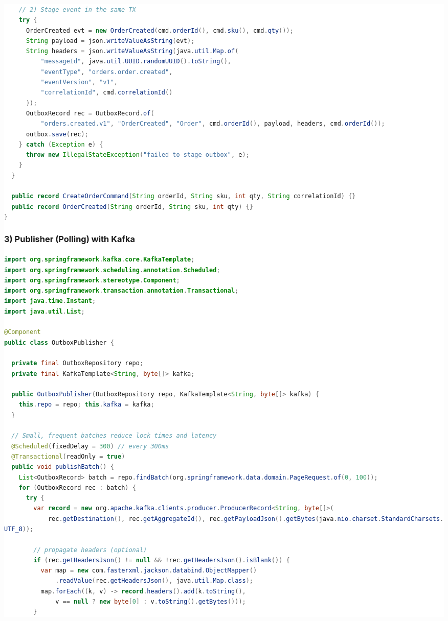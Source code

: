 ```java
    // 2) Stage event in the same TX
    try {
      OrderCreated evt = new OrderCreated(cmd.orderId(), cmd.sku(), cmd.qty());
      String payload = json.writeValueAsString(evt);
      String headers = json.writeValueAsString(java.util.Map.of(
          "messageId", java.util.UUID.randomUUID().toString(),
          "eventType", "orders.order.created",
          "eventVersion", "v1",
          "correlationId", cmd.correlationId()
      ));
      OutboxRecord rec = OutboxRecord.of(
          "orders.created.v1", "OrderCreated", "Order", cmd.orderId(), payload, headers, cmd.orderId());
      outbox.save(rec);
    } catch (Exception e) {
      throw new IllegalStateException("failed to stage outbox", e);
    }
  }

  public record CreateOrderCommand(String orderId, String sku, int qty, String correlationId) {}
  public record OrderCreated(String orderId, String sku, int qty) {}
}
```

### 3) Publisher (Polling) with Kafka

```java
import org.springframework.kafka.core.KafkaTemplate;
import org.springframework.scheduling.annotation.Scheduled;
import org.springframework.stereotype.Component;
import org.springframework.transaction.annotation.Transactional;
import java.time.Instant;
import java.util.List;

@Component
public class OutboxPublisher {

  private final OutboxRepository repo;
  private final KafkaTemplate<String, byte[]> kafka;

  public OutboxPublisher(OutboxRepository repo, KafkaTemplate<String, byte[]> kafka) {
    this.repo = repo; this.kafka = kafka;
  }

  // Small, frequent batches reduce lock times and latency
  @Scheduled(fixedDelay = 300) // every 300ms
  @Transactional(readOnly = true)
  public void publishBatch() {
    List<OutboxRecord> batch = repo.findBatch(org.springframework.data.domain.PageRequest.of(0, 100));
    for (OutboxRecord rec : batch) {
      try {
        var record = new org.apache.kafka.clients.producer.ProducerRecord<String, byte[]>(
            rec.getDestination(), rec.getAggregateId(), rec.getPayloadJson().getBytes(java.nio.charset.StandardCharsets.UTF_8));

        // propagate headers (optional)
        if (rec.getHeadersJson() != null && !rec.getHeadersJson().isBlank()) {
          var map = new com.fasterxml.jackson.databind.ObjectMapper()
              .readValue(rec.getHeadersJson(), java.util.Map.class);
          map.forEach((k, v) -> record.headers().add(k.toString(),
              v == null ? new byte[0] : v.toString().getBytes()));
        }
```